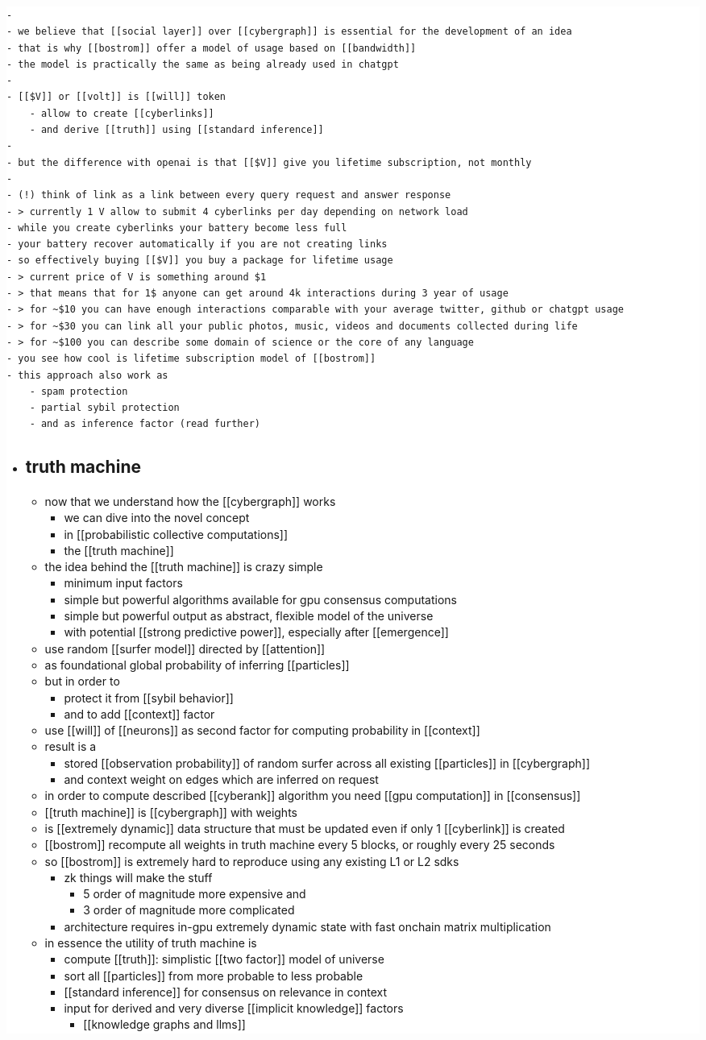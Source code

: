 	-
	- we believe that [[social layer]] over [[cybergraph]] is essential for the development of an idea
	- that is why [[bostrom]] offer a model of usage based on [[bandwidth]]
	- the model is practically the same as being already used in chatgpt
	-
	- [[$V]] or [[volt]] is [[will]] token
		- allow to create [[cyberlinks]]
		- and derive [[truth]] using [[standard inference]]
	-
	- but the difference with openai is that [[$V]] give you lifetime subscription, not monthly
	-
	- (!) think of link as a link between every query request and answer response
	- > currently 1 V allow to submit 4 cyberlinks per day depending on network load
	- while you create cyberlinks your battery become less full
	- your battery recover automatically if you are not creating links
	- so effectively buying [[$V]] you buy a package for lifetime usage
	- > current price of V is something around $1
	- > that means that for 1$ anyone can get around 4k interactions during 3 year of usage
	- > for ~$10 you can have enough interactions comparable with your average twitter, github or chatgpt usage
	- > for ~$30 you can link all your public photos, music, videos and documents collected during life
	- > for ~$100 you can describe some domain of science or the core of any language
	- you see how cool is lifetime subscription model of [[bostrom]]
	- this approach also work as
		- spam protection
		- partial sybil protection
		- and as inference factor (read further)
- ## truth machine
	- now that we understand how the [[cybergraph]] works
		- we can dive into the novel concept
		- in [[probabilistic collective computations]]
		- the [[truth machine]]
	- the idea behind the [[truth machine]] is crazy simple
		- minimum input factors
		- simple but powerful algorithms available for gpu consensus computations
		- simple but powerful output as abstract, flexible model of the universe
		- with potential [[strong predictive power]], especially after [[emergence]]
	- use random [[surfer model]] directed by [[attention]]
	- as foundational global probability of inferring [[particles]]
	- but in order to
		- protect it from [[sybil behavior]]
		- and to add [[context]] factor
	- use [[will]] of [[neurons]] as second factor for computing probability in [[context]]
	- result is a
		- stored [[observation probability]] of random surfer across all existing [[particles]] in [[cybergraph]]
		- and context weight on edges which are inferred on request
	- in order to compute described [[cyberank]] algorithm you need [[gpu computation]] in [[consensus]]
	- [[truth machine]] is [[cybergraph]] with weights
	- is [[extremely dynamic]] data structure that must be updated even if only 1 [[cyberlink]] is created
	- [[bostrom]] recompute all weights in truth machine every 5 blocks, or roughly every 25 seconds
	- so [[bostrom]] is extremely hard to reproduce using any existing L1 or L2 sdks
		- zk things will make the stuff
			- 5 order of magnitude more expensive and
			- 3 order of magnitude more complicated
		- architecture requires in-gpu extremely dynamic state with fast onchain matrix multiplication
	- in essence the utility of truth machine is
		- compute [[truth]]: simplistic [[two factor]] model of universe
		- sort all [[particles]] from more probable to less probable
		- [[standard inference]] for consensus on relevance in context
		- input for derived and very diverse [[implicit knowledge]] factors
			- [[knowledge graphs and llms]]